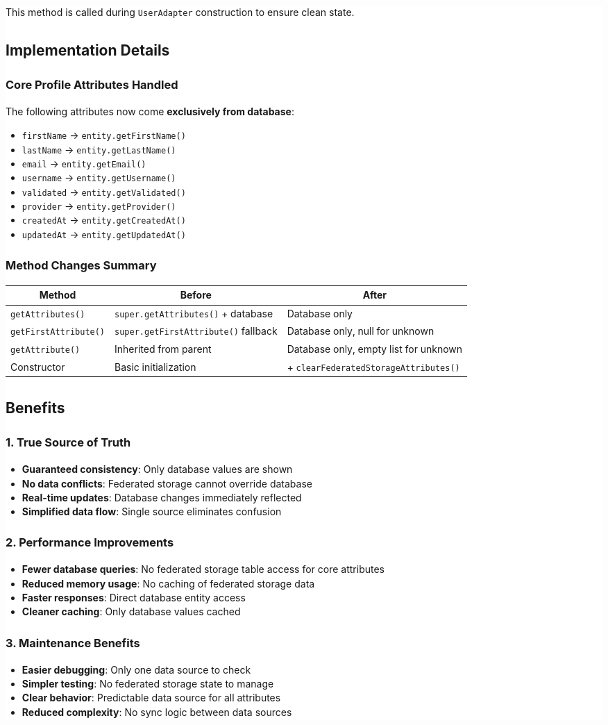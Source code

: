 ```java
```

This method is called during `UserAdapter` construction to ensure clean state.

## Implementation Details

### Core Profile Attributes Handled

The following attributes now come **exclusively from database**:
- `firstName` → `entity.getFirstName()`
- `lastName` → `entity.getLastName()`
- `email` → `entity.getEmail()`
- `username` → `entity.getUsername()`
- `validated` → `entity.getValidated()`
- `provider` → `entity.getProvider()`
- `createdAt` → `entity.getCreatedAt()`
- `updatedAt` → `entity.getUpdatedAt()`

### Method Changes Summary

| Method | Before | After |
|--------|---------|-------|
| `getAttributes()` | `super.getAttributes()` + database | Database only |
| `getFirstAttribute()` | `super.getFirstAttribute()` fallback | Database only, null for unknown |
| `getAttribute()` | Inherited from parent | Database only, empty list for unknown |
| Constructor | Basic initialization | + `clearFederatedStorageAttributes()` |

## Benefits

### 1. True Source of Truth
- **Guaranteed consistency**: Only database values are shown
- **No data conflicts**: Federated storage cannot override database
- **Real-time updates**: Database changes immediately reflected
- **Simplified data flow**: Single source eliminates confusion

### 2. Performance Improvements
- **Fewer database queries**: No federated storage table access for core attributes
- **Reduced memory usage**: No caching of federated storage data
- **Faster responses**: Direct database entity access
- **Cleaner caching**: Only database values cached

### 3. Maintenance Benefits
- **Easier debugging**: Only one data source to check
- **Simpler testing**: No federated storage state to manage
- **Clear behavior**: Predictable data source for all attributes
- **Reduced complexity**: No sync logic between data sources
